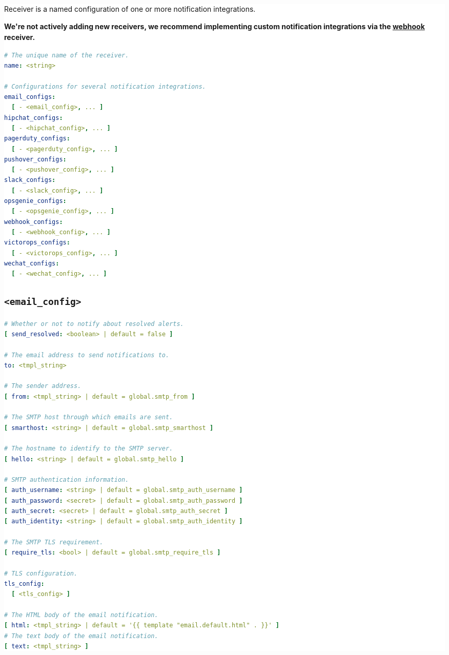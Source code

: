 Receiver is a named configuration of one or more notification integrations.

__We're not actively adding new receivers, we recommend implementing custom notification integrations via the [webhook](/docs/alerting/configuration/#webhook_config) receiver.__

```yaml
# The unique name of the receiver.
name: <string>

# Configurations for several notification integrations.
email_configs:
  [ - <email_config>, ... ]
hipchat_configs:
  [ - <hipchat_config>, ... ]
pagerduty_configs:
  [ - <pagerduty_config>, ... ]
pushover_configs:
  [ - <pushover_config>, ... ]
slack_configs:
  [ - <slack_config>, ... ]
opsgenie_configs:
  [ - <opsgenie_config>, ... ]
webhook_configs:
  [ - <webhook_config>, ... ]
victorops_configs:
  [ - <victorops_config>, ... ]
wechat_configs:
  [ - <wechat_config>, ... ]
```

## `<email_config>`

```yaml
# Whether or not to notify about resolved alerts.
[ send_resolved: <boolean> | default = false ]

# The email address to send notifications to.
to: <tmpl_string>

# The sender address.
[ from: <tmpl_string> | default = global.smtp_from ]

# The SMTP host through which emails are sent.
[ smarthost: <string> | default = global.smtp_smarthost ]

# The hostname to identify to the SMTP server.
[ hello: <string> | default = global.smtp_hello ]

# SMTP authentication information.
[ auth_username: <string> | default = global.smtp_auth_username ]
[ auth_password: <secret> | default = global.smtp_auth_password ]
[ auth_secret: <secret> | default = global.smtp_auth_secret ]
[ auth_identity: <string> | default = global.smtp_auth_identity ]

# The SMTP TLS requirement.
[ require_tls: <bool> | default = global.smtp_require_tls ]

# TLS configuration.
tls_config:
  [ <tls_config> ]

# The HTML body of the email notification.
[ html: <tmpl_string> | default = '{{ template "email.default.html" . }}' ]
# The text body of the email notification.
[ text: <tmpl_string> ]
```